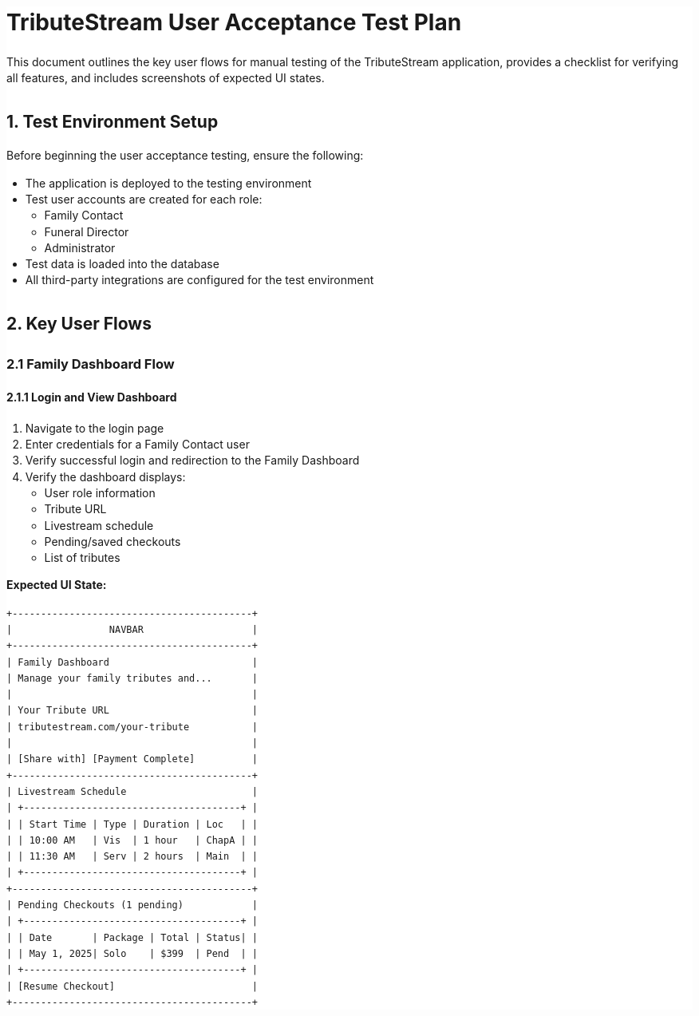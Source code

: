 # TributeStream User Acceptance Test Plan

This document outlines the key user flows for manual testing of the TributeStream application, provides a checklist for verifying all features, and includes screenshots of expected UI states.

## 1. Test Environment Setup

Before beginning the user acceptance testing, ensure the following:

- The application is deployed to the testing environment
- Test user accounts are created for each role:
  - Family Contact
  - Funeral Director
  - Administrator
- Test data is loaded into the database
- All third-party integrations are configured for the test environment

## 2. Key User Flows

### 2.1 Family Dashboard Flow

#### 2.1.1 Login and View Dashboard

1. Navigate to the login page
2. Enter credentials for a Family Contact user
3. Verify successful login and redirection to the Family Dashboard
4. Verify the dashboard displays:
   - User role information
   - Tribute URL
   - Livestream schedule
   - Pending/saved checkouts
   - List of tributes

**Expected UI State:**
```
+------------------------------------------+
|                 NAVBAR                   |
+------------------------------------------+
| Family Dashboard                         |
| Manage your family tributes and...       |
|                                          |
| Your Tribute URL                         |
| tributestream.com/your-tribute           |
|                                          |
| [Share with] [Payment Complete]          |
+------------------------------------------+
| Livestream Schedule                      |
| +--------------------------------------+ |
| | Start Time | Type | Duration | Loc   | |
| | 10:00 AM   | Vis  | 1 hour   | ChapA | |
| | 11:30 AM   | Serv | 2 hours  | Main  | |
| +--------------------------------------+ |
+------------------------------------------+
| Pending Checkouts (1 pending)            |
| +--------------------------------------+ |
| | Date       | Package | Total | Status| |
| | May 1, 2025| Solo    | $399  | Pend  | |
| +--------------------------------------+ |
| [Resume Checkout]                        |
+------------------------------------------+
```
